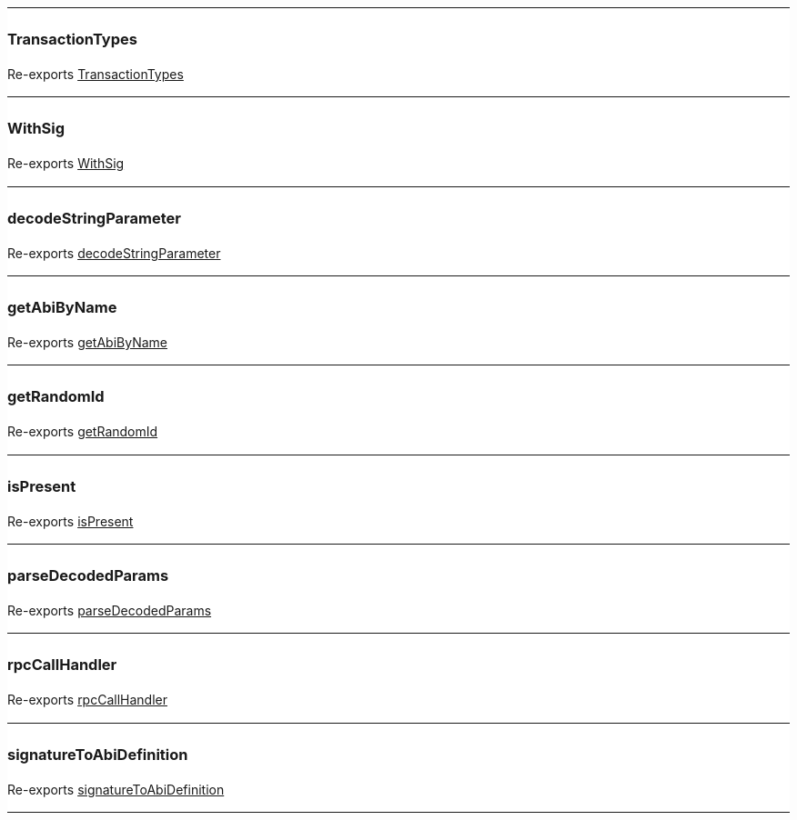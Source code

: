 ___

### TransactionTypes

Re-exports [TransactionTypes](types.md#transactiontypes)

___

### WithSig

Re-exports [WithSig](types.md#withsig)

___

### decodeStringParameter

Re-exports [decodeStringParameter](utils_abi_utils.md#decodestringparameter)

___

### getAbiByName

Re-exports [getAbiByName](utils_abi_utils.md#getabibyname)

___

### getRandomId

Re-exports [getRandomId](utils_rpc_caller.md#getrandomid)

___

### isPresent

Re-exports [isPresent](connection.md#ispresent)

___

### parseDecodedParams

Re-exports [parseDecodedParams](utils_abi_utils.md#parsedecodedparams)

___

### rpcCallHandler

Re-exports [rpcCallHandler](utils_rpc_caller.md#rpccallhandler)

___

### signatureToAbiDefinition

Re-exports [signatureToAbiDefinition](utils_abi_utils.md#signaturetoabidefinition)

___
